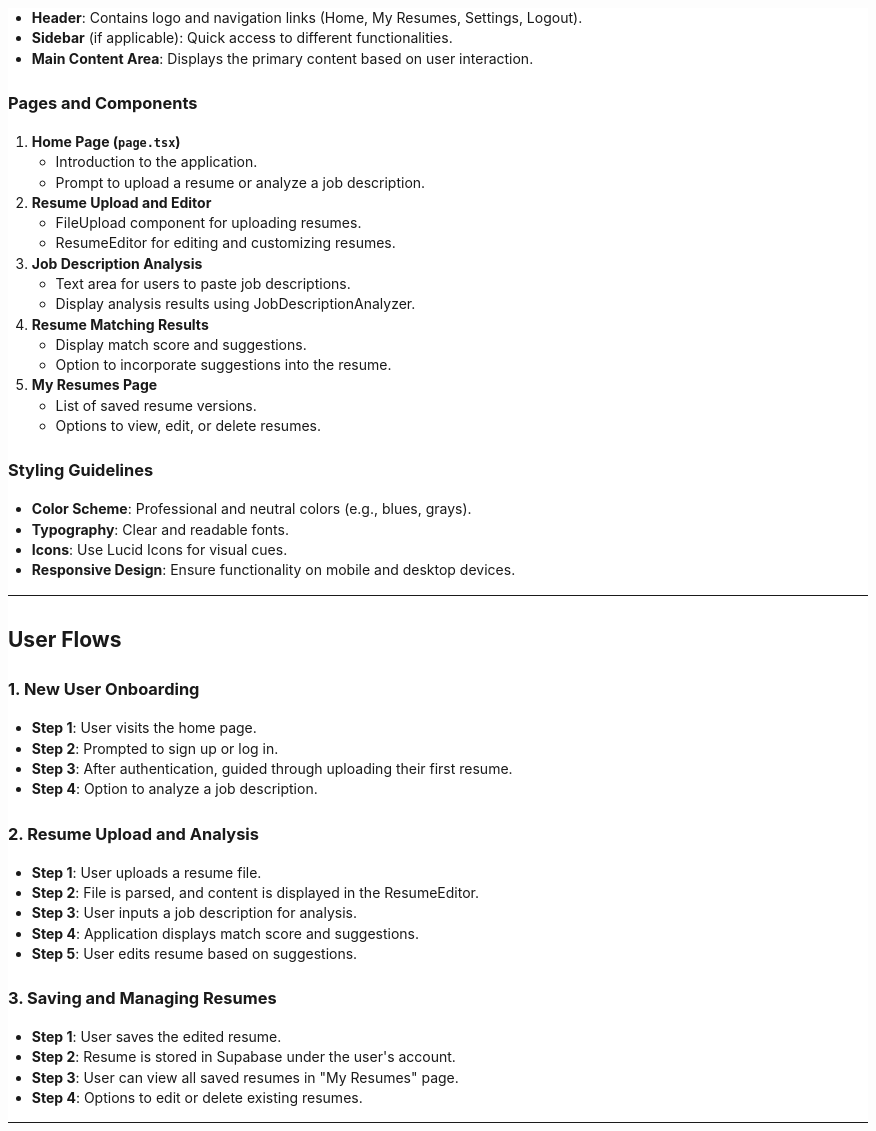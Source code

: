 - **Header**: Contains logo and navigation links (Home, My Resumes, Settings, Logout).
- **Sidebar** (if applicable): Quick access to different functionalities.
- **Main Content Area**: Displays the primary content based on user interaction.

### Pages and Components

1. **Home Page (`page.tsx`)**
    - Introduction to the application.
    - Prompt to upload a resume or analyze a job description.
2. **Resume Upload and Editor**
    - FileUpload component for uploading resumes.
    - ResumeEditor for editing and customizing resumes.
3. **Job Description Analysis**
    - Text area for users to paste job descriptions.
    - Display analysis results using JobDescriptionAnalyzer.
4. **Resume Matching Results**
    - Display match score and suggestions.
    - Option to incorporate suggestions into the resume.
5. **My Resumes Page**
    - List of saved resume versions.
    - Options to view, edit, or delete resumes.

### Styling Guidelines

- **Color Scheme**: Professional and neutral colors (e.g., blues, grays).
- **Typography**: Clear and readable fonts.
- **Icons**: Use Lucid Icons for visual cues.
- **Responsive Design**: Ensure functionality on mobile and desktop devices.

---

## User Flows

### 1. New User Onboarding

- **Step 1**: User visits the home page.
- **Step 2**: Prompted to sign up or log in.
- **Step 3**: After authentication, guided through uploading their first resume.
- **Step 4**: Option to analyze a job description.

### 2. Resume Upload and Analysis

- **Step 1**: User uploads a resume file.
- **Step 2**: File is parsed, and content is displayed in the ResumeEditor.
- **Step 3**: User inputs a job description for analysis.
- **Step 4**: Application displays match score and suggestions.
- **Step 5**: User edits resume based on suggestions.

### 3. Saving and Managing Resumes

- **Step 1**: User saves the edited resume.
- **Step 2**: Resume is stored in Supabase under the user's account.
- **Step 3**: User can view all saved resumes in "My Resumes" page.
- **Step 4**: Options to edit or delete existing resumes.

---